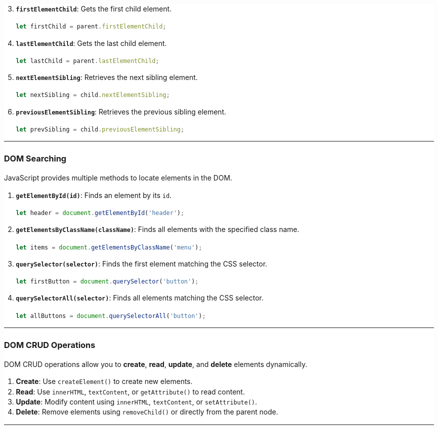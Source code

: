 3. **`firstElementChild`**: Gets the first child element.
   ```javascript
   let firstChild = parent.firstElementChild;
   ```

4. **`lastElementChild`**: Gets the last child element.
   ```javascript
   let lastChild = parent.lastElementChild;
   ```

5. **`nextElementSibling`**: Retrieves the next sibling element.
   ```javascript
   let nextSibling = child.nextElementSibling;
   ```

6. **`previousElementSibling`**: Retrieves the previous sibling element.
   ```javascript
   let prevSibling = child.previousElementSibling;
   ```

---

### **DOM Searching**

JavaScript provides multiple methods to locate elements in the DOM.

1. **`getElementById(id)`**: Finds an element by its `id`.
   ```javascript
   let header = document.getElementById('header');
   ```

2. **`getElementsByClassName(className)`**: Finds all elements with the specified class name.
   ```javascript
   let items = document.getElementsByClassName('menu');
   ```

3. **`querySelector(selector)`**: Finds the first element matching the CSS selector.
   ```javascript
   let firstButton = document.querySelector('button');
   ```

4. **`querySelectorAll(selector)`**: Finds all elements matching the CSS selector.
   ```javascript
   let allButtons = document.querySelectorAll('button');
   ```

---

### **DOM CRUD Operations**

DOM CRUD operations allow you to **create**, **read**, **update**, and **delete** elements dynamically.

1. **Create**: Use `createElement()` to create new elements.
2. **Read**: Use `innerHTML`, `textContent`, or `getAttribute()` to read content.
3. **Update**: Modify content using `innerHTML`, `textContent`, or `setAttribute()`.
4. **Delete**: Remove elements using `removeChild()` or directly from the parent node.

---

